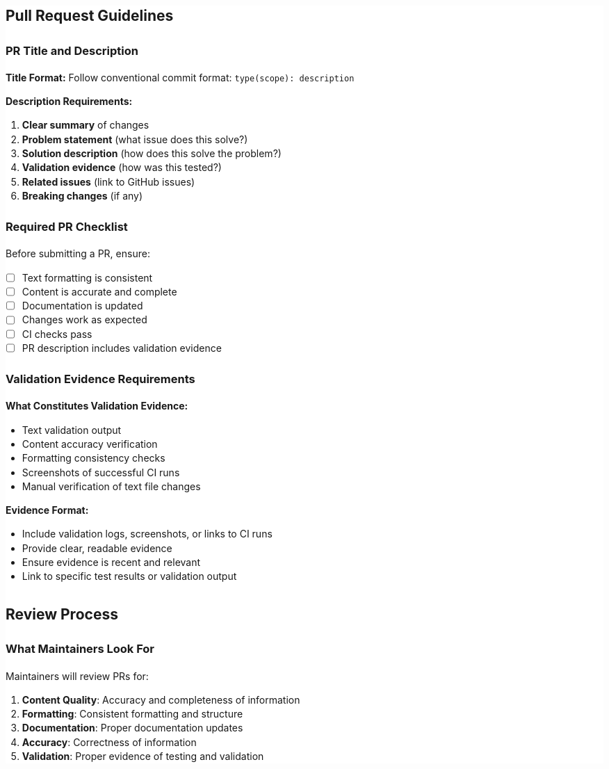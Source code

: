 ## Pull Request Guidelines

### PR Title and Description

**Title Format:**
Follow conventional commit format: `type(scope): description`

**Description Requirements:**
1. **Clear summary** of changes
2. **Problem statement** (what issue does this solve?)
3. **Solution description** (how does this solve the problem?)
4. **Validation evidence** (how was this tested?)
5. **Related issues** (link to GitHub issues)
6. **Breaking changes** (if any)

### Required PR Checklist

Before submitting a PR, ensure:

- [ ] Text formatting is consistent
- [ ] Content is accurate and complete
- [ ] Documentation is updated
- [ ] Changes work as expected
- [ ] CI checks pass
- [ ] PR description includes validation evidence

### Validation Evidence Requirements

**What Constitutes Validation Evidence:**
- Text validation output
- Content accuracy verification
- Formatting consistency checks
- Screenshots of successful CI runs
- Manual verification of text file changes

**Evidence Format:**
- Include validation logs, screenshots, or links to CI runs
- Provide clear, readable evidence
- Ensure evidence is recent and relevant
- Link to specific test results or validation output

## Review Process

### What Maintainers Look For

Maintainers will review PRs for:

1. **Content Quality**: Accuracy and completeness of information
2. **Formatting**: Consistent formatting and structure
3. **Documentation**: Proper documentation updates
4. **Accuracy**: Correctness of information
5. **Validation**: Proper evidence of testing and validation
